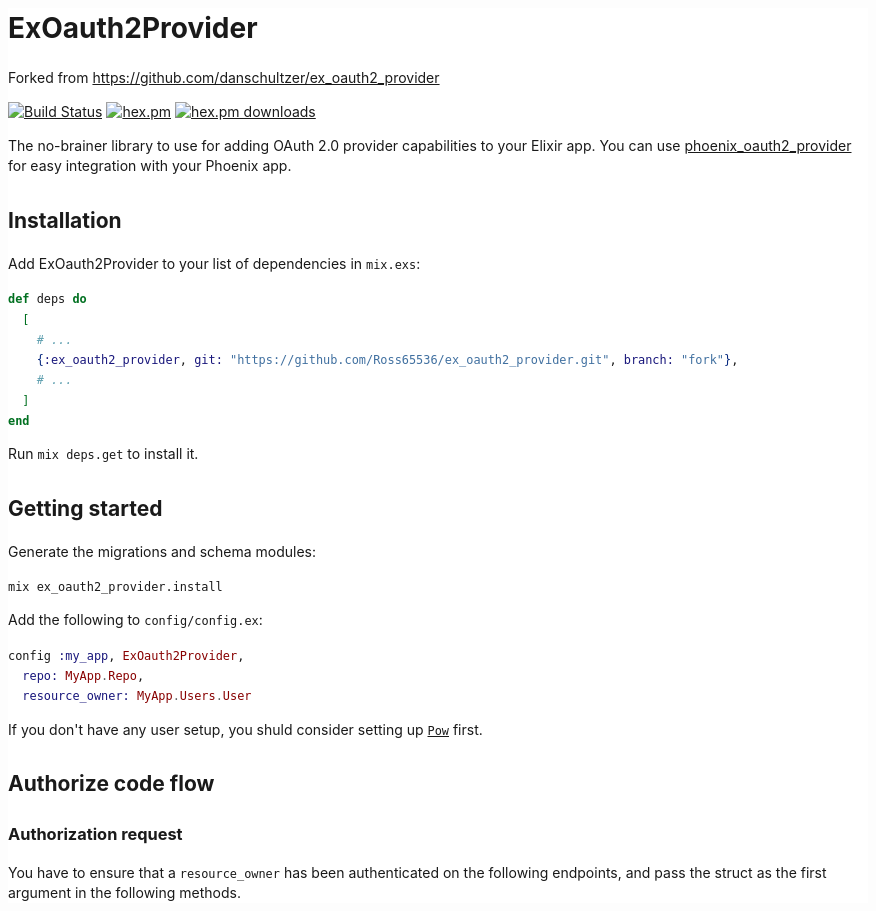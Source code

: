 # ExOauth2Provider

Forked from https://github.com/danschultzer/ex_oauth2_provider

[![Build Status](https://travis-ci.org/danschultzer/ex_oauth2_provider.svg?branch=master)](https://travis-ci.org/danschultzer/ex_oauth2_provider) [![hex.pm](http://img.shields.io/hexpm/v/ex_oauth2_provider.svg?style=flat)](https://hex.pm/packages/ex_oauth2_provider) [![hex.pm downloads](https://img.shields.io/hexpm/dt/ex_oauth2_provider.svg?style=flat)](https://hex.pm/packages/ex_oauth2_provider)

The no-brainer library to use for adding OAuth 2.0 provider capabilities to your Elixir app. You can use [phoenix_oauth2_provider](https://github.com/danschultzer/phoenix_oauth2_provider) for easy integration with your Phoenix app.

## Installation

Add ExOauth2Provider to your list of dependencies in `mix.exs`:

```elixir
def deps do
  [
    # ...
    {:ex_oauth2_provider, git: "https://github.com/Ross65536/ex_oauth2_provider.git", branch: "fork"},
    # ...
  ]
end
```

Run `mix deps.get` to install it.

## Getting started

Generate the migrations and schema modules:

```bash
mix ex_oauth2_provider.install
```

Add the following to `config/config.ex`:

```elixir
config :my_app, ExOauth2Provider,
  repo: MyApp.Repo,
  resource_owner: MyApp.Users.User
```

If you don't have any user setup, you shuld consider setting up [`Pow`](https://github.com/danschultzer/pow) first.

## Authorize code flow

### Authorization request

You have to ensure that a `resource_owner` has been authenticated on the following endpoints, and pass the struct as the first argument in the following methods.
